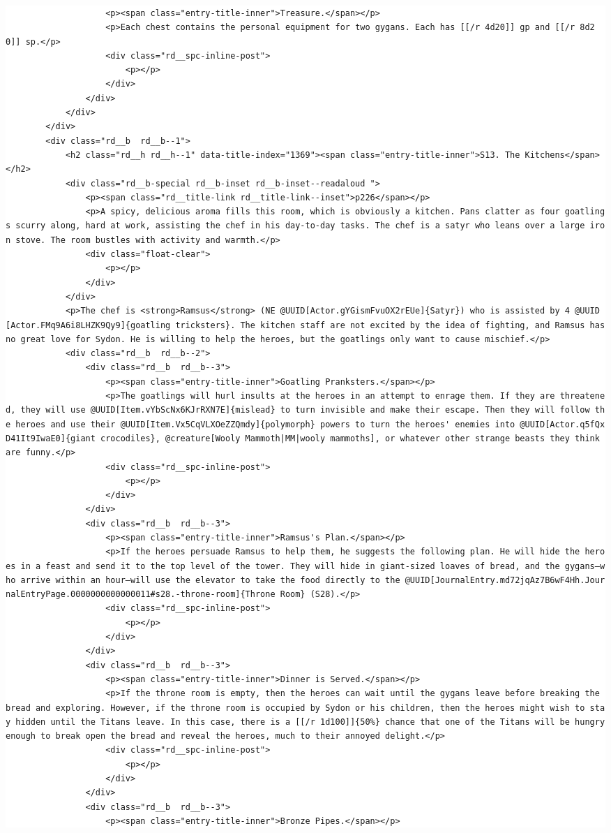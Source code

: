                         <p><span class="entry-title-inner">Treasure.</span></p>
                        <p>Each chest contains the personal equipment for two gygans. Each has [[/r 4d20]] gp and [[/r 8d20]] sp.</p>
                        <div class="rd__spc-inline-post">
                            <p></p>
                        </div>
                    </div>
                </div>
            </div>
            <div class="rd__b  rd__b--1">
                <h2 class="rd__h rd__h--1" data-title-index="1369"><span class="entry-title-inner">S13. The Kitchens</span></h2>
                <div class="rd__b-special rd__b-inset rd__b-inset--readaloud ">
                    <p><span class="rd__title-link rd__title-link--inset">p226</span></p>
                    <p>A spicy, delicious aroma fills this room, which is obviously a kitchen. Pans clatter as four goatlings scurry along, hard at work, assisting the chef in his day-to-day tasks. The chef is a satyr who leans over a large iron stove. The room bustles with activity and warmth.</p>
                    <div class="float-clear">
                        <p></p>
                    </div>
                </div>
                <p>The chef is <strong>Ramsus</strong> (NE @UUID[Actor.gYGismFvuOX2rEUe]{Satyr}) who is assisted by 4 @UUID[Actor.FMq9A6i8LHZK9Qy9]{goatling tricksters}. The kitchen staff are not excited by the idea of fighting, and Ramsus has no great love for Sydon. He is willing to help the heroes, but the goatlings only want to cause mischief.</p>
                <div class="rd__b  rd__b--2">
                    <div class="rd__b  rd__b--3">
                        <p><span class="entry-title-inner">Goatling Pranksters.</span></p>
                        <p>The goatlings will hurl insults at the heroes in an attempt to enrage them. If they are threatened, they will use @UUID[Item.vYbScNx6KJrRXN7E]{mislead} to turn invisible and make their escape. Then they will follow the heroes and use their @UUID[Item.Vx5CqVLXOeZZQmdy]{polymorph} powers to turn the heroes' enemies into @UUID[Actor.q5fQxD41It9IwaE0]{giant crocodiles}, @creature[Wooly Mammoth|MM|wooly mammoths], or whatever other strange beasts they think are funny.</p>
                        <div class="rd__spc-inline-post">
                            <p></p>
                        </div>
                    </div>
                    <div class="rd__b  rd__b--3">
                        <p><span class="entry-title-inner">Ramsus's Plan.</span></p>
                        <p>If the heroes persuade Ramsus to help them, he suggests the following plan. He will hide the heroes in a feast and send it to the top level of the tower. They will hide in giant-sized loaves of bread, and the gygans—who arrive within an hour—will use the elevator to take the food directly to the @UUID[JournalEntry.md72jqAz7B6wF4Hh.JournalEntryPage.0000000000000011#s28.-throne-room]{Throne Room} (S28).</p>
                        <div class="rd__spc-inline-post">
                            <p></p>
                        </div>
                    </div>
                    <div class="rd__b  rd__b--3">
                        <p><span class="entry-title-inner">Dinner is Served.</span></p>
                        <p>If the throne room is empty, then the heroes can wait until the gygans leave before breaking the bread and exploring. However, if the throne room is occupied by Sydon or his children, then the heroes might wish to stay hidden until the Titans leave. In this case, there is a [[/r 1d100]]{50%} chance that one of the Titans will be hungry enough to break open the bread and reveal the heroes, much to their annoyed delight.</p>
                        <div class="rd__spc-inline-post">
                            <p></p>
                        </div>
                    </div>
                    <div class="rd__b  rd__b--3">
                        <p><span class="entry-title-inner">Bronze Pipes.</span></p>